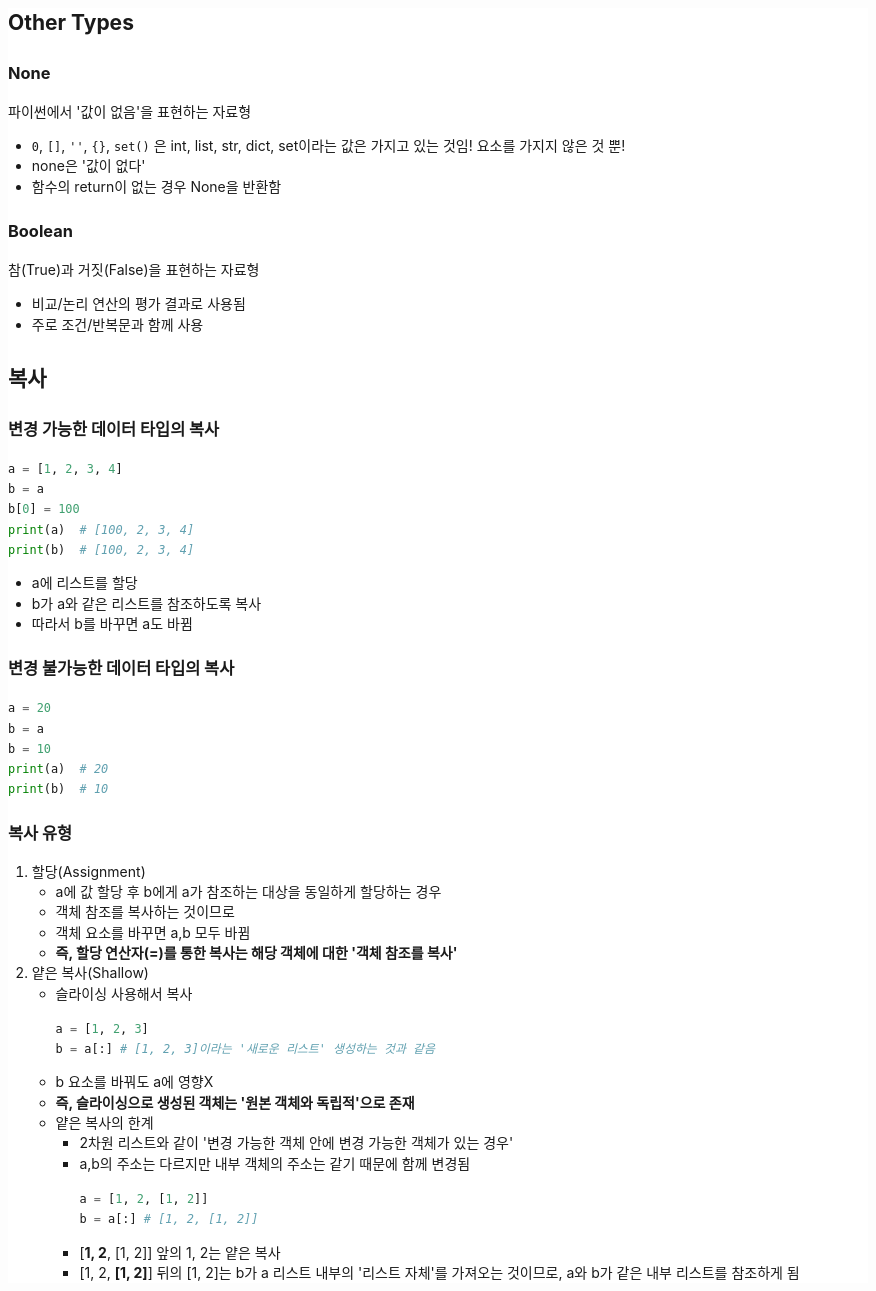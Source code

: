 
## Other Types
### None
파이썬에서 '값이 없음'을 표현하는 자료형
- `0`, `[]`, `''`, `{}`, `set()` 은 int, list, str, dict, set이라는 값은 가지고 있는 것임! 요소를 가지지 않은 것 뿐!
- none은 '값이 없다'
- 함수의 return이 없는 경우 None을 반환함


### Boolean
참(True)과 거짓(False)을 표현하는 자료형
- 비교/논리 연산의 평가 결과로 사용됨
- 주로 조건/반복문과 함께 사용


## 복사
### 변경 가능한 데이터 타입의 복사
```python
a = [1, 2, 3, 4]
b = a
b[0] = 100
print(a)  # [100, 2, 3, 4]
print(b)  # [100, 2, 3, 4]
```
- a에 리스트를 할당
- b가 a와 같은 리스트를 참조하도록 복사
- 따라서 b를 바꾸면 a도 바뀜


### 변경 불가능한 데이터 타입의 복사
```python
a = 20
b = a
b = 10
print(a)  # 20
print(b)  # 10
```


### 복사 유형
1. 할당(Assignment)
    - a에 값 할당 후 b에게 a가 참조하는 대상을 동일하게 할당하는 경우
    - 객체 참조를 복사하는 것이므로
    - 객체 요소를 바꾸면 a,b 모두 바뀜
    - **즉, 할당 연산자(=)를 통한 복사는 해당 객체에 대한 '객체 참조를 복사'**
2. 얕은 복사(Shallow)
    - 슬라이싱 사용해서 복사
        ```python
        a = [1, 2, 3]
        b = a[:] # [1, 2, 3]이라는 '새로운 리스트' 생성하는 것과 같음
        ```
    - b 요소를 바꿔도 a에 영향X
    - **즉, 슬라이싱으로 생성된 객체는 '원본 객체와 독립적'으로 존재**
    - 얕은 복사의 한계
        - 2차원 리스트와 같이 '변경 가능한 객체 안에 변경 가능한 객체가 있는 경우'
        - a,b의 주소는 다르지만 내부 객체의 주소는 같기 때문에 함께 변경됨
            ```python
            a = [1, 2, [1, 2]]
            b = a[:] # [1, 2, [1, 2]]
            ```
        - [**1, 2**, [1, 2]] 앞의 1, 2는 얕은 복사
        - [1, 2, **[1, 2]**] 뒤의 [1, 2]는 b가 a 리스트 내부의 '리스트 자체'를 가져오는 것이므로, a와 b가 같은 내부 리스트를 참조하게 됨
